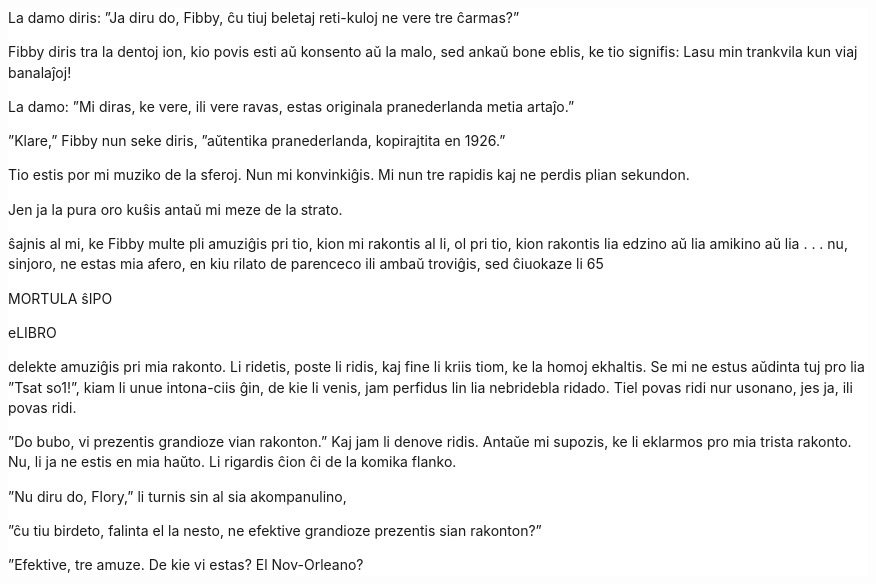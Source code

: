 La damo diris: ”Ja diru do, Fibby, ĉu tiuj beletaj reti-kuloj ne vere tre ĉarmas?” 

Fibby diris tra la dentoj ion, kio povis esti aŭ konsento aŭ la malo, sed ankaŭ bone eblis, ke tio signifis: Lasu min trankvila kun viaj banalaĵoj\! 

La damo: ”Mi diras, ke vere, ili vere ravas, estas originala pranederlanda metia artaĵo.” 

”Klare,” Fibby nun seke diris, ”aŭtentika pranederlanda, kopirajtita en 1926.” 

Tio estis por mi muziko de la sferoj. Nun mi konvinkiĝis. Mi nun tre rapidis kaj ne perdis plian sekundon. 

Jen ja la pura oro kuŝis antaŭ mi meze de la strato. 

ŝajnis al mi, ke Fibby multe pli amuziĝis pri tio, kion mi rakontis al li, ol pri tio, kion rakontis lia edzino aŭ lia amikino aŭ lia . . . nu, sinjoro, ne estas mia afero, en kiu rilato de parenceco ili ambaŭ troviĝis, sed ĉiuokaze li 65

MORTULA ŝIPO

eLIBRO

delekte amuziĝis pri mia rakonto. Li ridetis, poste li ridis, kaj fine li kriis tiom, ke la homoj ekhaltis. Se mi ne estus aŭdinta tuj pro lia ”Tsat so1\!”, kiam li unue intona-ciis ĝin, de kie li venis, jam perfidus lin lia nebridebla ridado. Tiel povas ridi nur usonano, jes ja, ili povas ridi. 

”Do bubo, vi prezentis grandioze vian rakonton.” Kaj jam li denove ridis. Antaŭe mi supozis, ke li eklarmos pro mia trista rakonto. Nu, li ja ne estis en mia haŭto. Li rigardis ĉion ĉi de la komika flanko. 

”Nu diru do, Flory,” li turnis sin al sia akompanulino, 

”ĉu tiu birdeto, falinta el la nesto, ne efektive grandioze prezentis sian rakonton?” 

”Efektive, tre amuze. De kie vi estas? El Nov-Orleano? 


